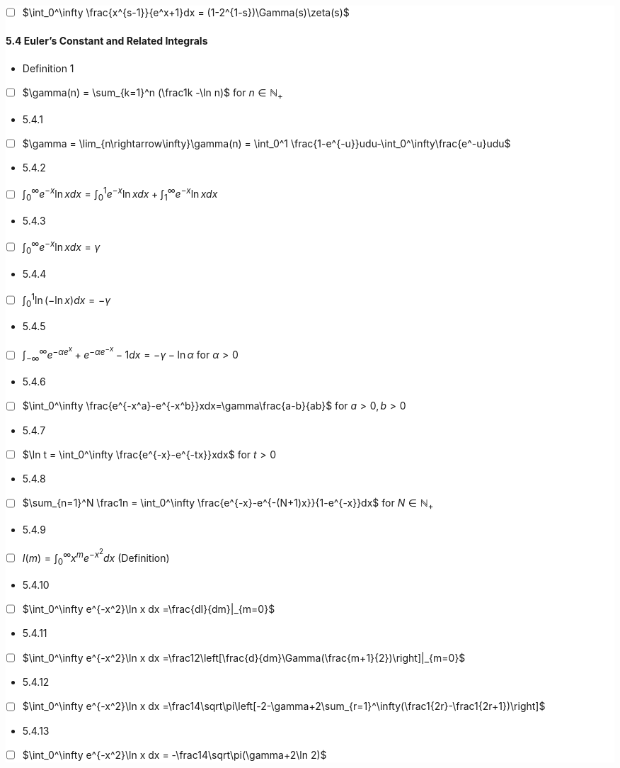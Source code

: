 - [ ]  $\int_0^\infty \frac{x^{s-1}}{e^x+1}dx = (1-2^{1-s})\Gamma(s)\zeta(s)$

#### 5.4 Euler’s Constant and Related Integrals

- Definition 1

- [ ]  $\gamma(n) = \sum_{k=1}^n (\frac1k -\ln n)$ for $n \in \mathbb{N}_+$

- 5.4.1

- [ ]  $\gamma = \lim_{n\rightarrow\infty}\gamma(n) = \int_0^1 \frac{1-e^{-u}}udu-\int_0^\infty\frac{e^-u}udu$

- 5.4.2

- [ ]  $\int_0^\infty e^{-x}\ln xdx = \int_0^1 e^{-x}\ln xdx+\int_1^\infty e^{-x}\ln xdx$

- 5.4.3

- [ ]  $\int_0^\infty e^{-x}\ln x dx =\gamma$

- 5.4.4

- [ ]  $\int_0^1 \ln(-\ln x)dx=-\gamma$

- 5.4.5

- [ ]  $\int_{-\infty}^\infty e^{-\alpha e^x}+e^{-\alpha e^{-x}}-1dx=-\gamma-\ln\alpha$ for $\alpha > 0$

- 5.4.6

- [ ]  $\int_0^\infty \frac{e^{-x^a}-e^{-x^b}}xdx=\gamma\frac{a-b}{ab}$ for $a >0, b>0$

- 5.4.7

- [ ]  $\ln t = \int_0^\infty \frac{e^{-x}-e^{-tx}}xdx$ for $t > 0$

- 5.4.8

- [ ]  $\sum_{n=1}^N \frac1n = \int_0^\infty \frac{e^{-x}-e^{-(N+1)x}}{1-e^{-x}}dx$ for $N \in \mathbb{N}_+$

- 5.4.9

- [ ]  $I(m) = \int_0^\infty x^me^{-x^2}dx$ (Definition)

- 5.4.10

- [ ]  $\int_0^\infty e^{-x^2}\ln x dx =\frac{dI}{dm}|_{m=0}$

- 5.4.11

- [ ]  $\int_0^\infty e^{-x^2}\ln x dx =\frac12\left[\frac{d}{dm}\Gamma(\frac{m+1}{2})\right]|_{m=0}$

- 5.4.12

- [ ]  $\int_0^\infty e^{-x^2}\ln x dx =\frac14\sqrt\pi\left[-2-\gamma+2\sum_{r=1}^\infty(\frac1{2r}-\frac1{2r+1})\right]$

- 5.4.13

- [ ]  $\int_0^\infty e^{-x^2}\ln x dx = -\frac14\sqrt\pi(\gamma+2\ln 2)$
